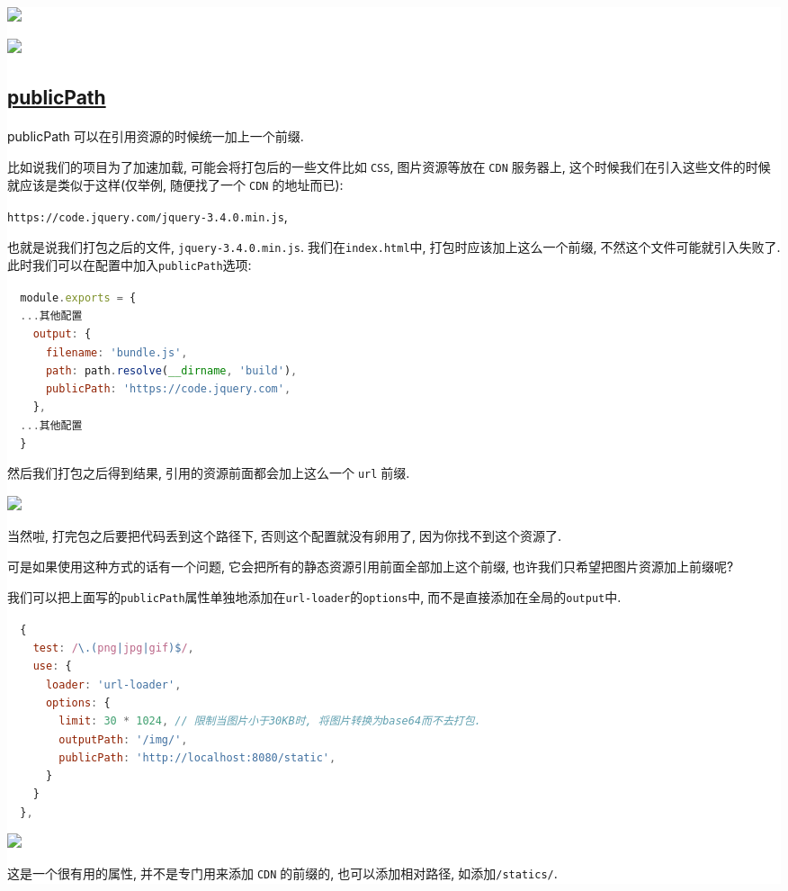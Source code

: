 ![](%7B%7B@@IMAGE_URL@@%7D%7D/blog_img/2019/04/18/08.png#alt=Alt%20text)

![](%7B%7B@@IMAGE_URL@@%7D%7D/blog_img/2019/04/18/09.png#alt=Alt%20text)

<a name="22bb6e28"></a>

## [publicPath](https://webpack.js.org/guides/public-path/)

publicPath 可以在引用资源的时候统一加上一个前缀.

比如说我们的项目为了加速加载, 可能会将打包后的一些文件比如 `CSS`, 图片资源等放在 `CDN` 服务器上, 这个时候我们在引入这些文件的时候就应该是类似于这样(仅举例, 随便找了一个 `CDN` 的地址而已):

`https://code.jquery.com/jquery-3.4.0.min.js`,

也就是说我们打包之后的文件, `jquery-3.4.0.min.js`. 我们在`index.html`中, 打包时应该加上这么一个前缀, 不然这个文件可能就引入失败了.此时我们可以在配置中加入`publicPath`选项:

```javascript
  module.exports = {
  ...其他配置
    output: {
      filename: 'bundle.js',
      path: path.resolve(__dirname, 'build'),
      publicPath: 'https://code.jquery.com',
    },
  ...其他配置
  }
```

然后我们打包之后得到结果, 引用的资源前面都会加上这么一个 `url` 前缀.

![](%7B%7B@@IMAGE_URL@@%7D%7D/blog_img/2019/04/18/10.png#alt=Alt%20text)

当然啦, 打完包之后要把代码丢到这个路径下, 否则这个配置就没有卵用了, 因为你找不到这个资源了.

可是如果使用这种方式的话有一个问题, 它会把所有的静态资源引用前面全部加上这个前缀, 也许我们只希望把图片资源加上前缀呢?

我们可以把上面写的`publicPath`属性单独地添加在`url-loader`的`options`中, 而不是直接添加在全局的`output`中.

```javascript
  {
    test: /\.(png|jpg|gif)$/,
    use: {
      loader: 'url-loader',
      options: {
        limit: 30 * 1024, // 限制当图片小于30KB时, 将图片转换为base64而不去打包.
        outputPath: '/img/',
        publicPath: 'http://localhost:8080/static',
      }
    }
  },
```

![](%7B%7B@@IMAGE_URL@@%7D%7D/blog_img/2019/04/18/11.png#alt=Alt%20text)

这是一个很有用的属性, 并不是专门用来添加 `CDN` 的前缀的, 也可以添加相对路径, 如添加`/statics/`.

